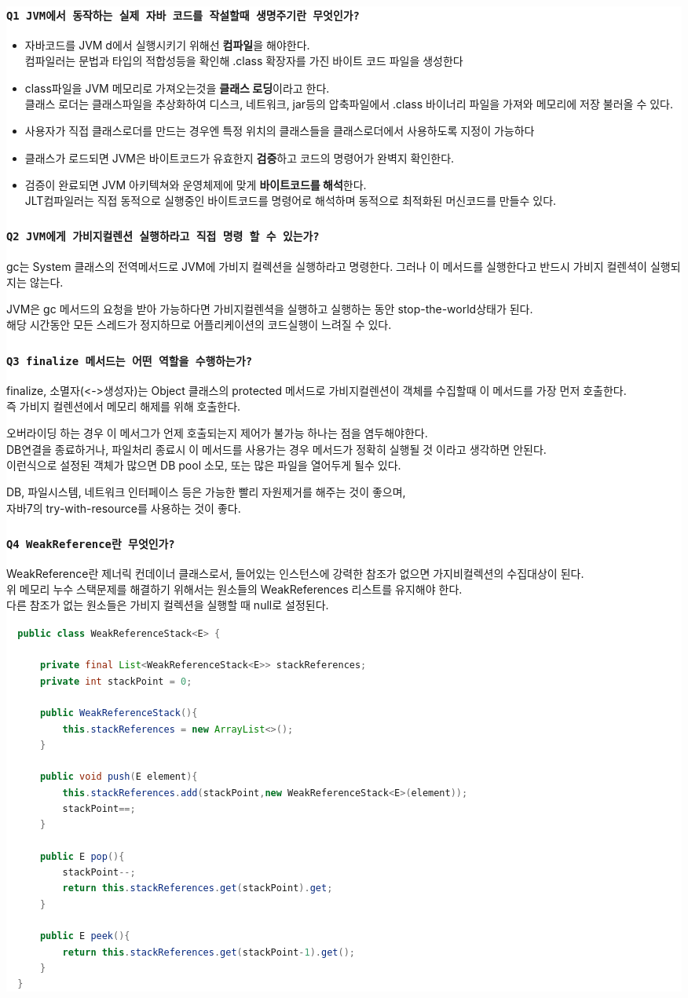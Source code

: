 ### `Q1 JVM에서 동작하는 실제 자바 코드를 작설할때 생명주기란 무엇인가?`

- 자바코드를 JVM d에서 실행시키기 위해선 **컴파일**을 해야한다.  
  컴파일러는 문법과 타입의 적합성등을 확인해 .class 확장자를 가진 바이트 코드 파일을 생성한다

- class파일을 JVM 메모리로 가져오는것을 **클래스 로딩**이라고 한다.  
  클래스 로더는 클래스파일을 추상화하여 디스크, 네트워크, jar등의 압축파일에서 .class 바이너리 파일을 가져와 메모리에 저장 불러올 수 있다.

- 사용자가 직접 클래스로더를 만드는 경우엔 특정 위치의 클래스들을 클래스로더에서 사용하도록 지정이 가능하다

- 클래스가 로드되면 JVM은 바이트코드가 유효한지 **검증**하고 코드의 명령어가 완벽지 확인한다.

- 검증이 완료되면 JVM 아키텍쳐와 운영체제에 맞게 **바이트코드를 해석**한다.  
  JLT컴파일러는 직접 동적으로 실행중인 바이트코드를 명령어로 해석하며 동적으로 최적화된 머신코드를 만들수 있다.

### `Q2 JVM에게 가비지컬렌션 실행하라고 직접 명령 할 수 있는가?`

gc는 System 클래스의 전역메서드로 JVM에 가비지 컬렉션을 실행하라고 명령한다.
그러나 이 메서드를 실행한다고 반드시 가비지 컬렌셕이 실행되지는 않는다.

JVM은 gc 메서드의 요청을 받아 가능하다면 가비지컬렌셕을 실행하고 실행하는 동안 stop-the-world상태가 된다.  
해당 시간동안 모든 스레드가 정지하므로 어플리케이션의 코드실행이 느려질 수 있다.

### `Q3 finalize 메서드는 어떤 역할을 수행하는가?`

finalize, 소멸자(<->생성자)는 Object 클래스의 protected 메서드로 가비지컬렌션이 객체를 수집할때 이 메서드를 가장 먼저 호출한다.  
 즉 가비지 컬렌션에서 메모리 해제를 위해 호출한다.

오버라이딩 하는 경우 이 메서그가 언제 호출되는지 제어가 불가능 하나는 점을 염두해야한다.  
 DB연결을 종료하거나, 파일처리 종료시 이 메서드를 사용가는 경우 메서드가 정확히 실행될 것 이라고 생각하면 안된다.  
 이런식으로 설정된 객체가 많으면 DB pool 소모, 또는 많은 파일을 열어두게 될수 있다.

DB, 파일시스템, 네트워크 인터페이스 등은 가능한 빨리 자원제거를 해주는 것이 좋으며,  
 자바7의 try-with-resource를 사용하는 것이 좋다.

### `Q4 WeakReference란 무엇인가?`

WeakReference란 제너릭 컨데이너 클래스로서, 들어있는 인스턴스에 강력한 참조가 없으면 가지비컬렉션의 수집대상이 된다.  
위 메모리 누수 스택문제를 해결하기 위해서는 원소들의 WeakReferences 리스트를 유지해야 한다.  
다른 참조가 없는 원소들은 가비지 컬렉션을 실행할 때 null로 설정된다.

```java
  public class WeakReferenceStack<E> {

      private final List<WeakReferenceStack<E>> stackReferences;
      private int stackPoint = 0;

      public WeakReferenceStack(){
          this.stackReferences = new ArrayList<>();
      }

      public void push(E element){
          this.stackReferences.add(stackPoint,new WeakReferenceStack<E>(element));
          stackPoint==;
      }

      public E pop(){
          stackPoint--;
          return this.stackReferences.get(stackPoint).get;
      }

      public E peek(){
          return this.stackReferences.get(stackPoint-1).get();
      }
  }
```
